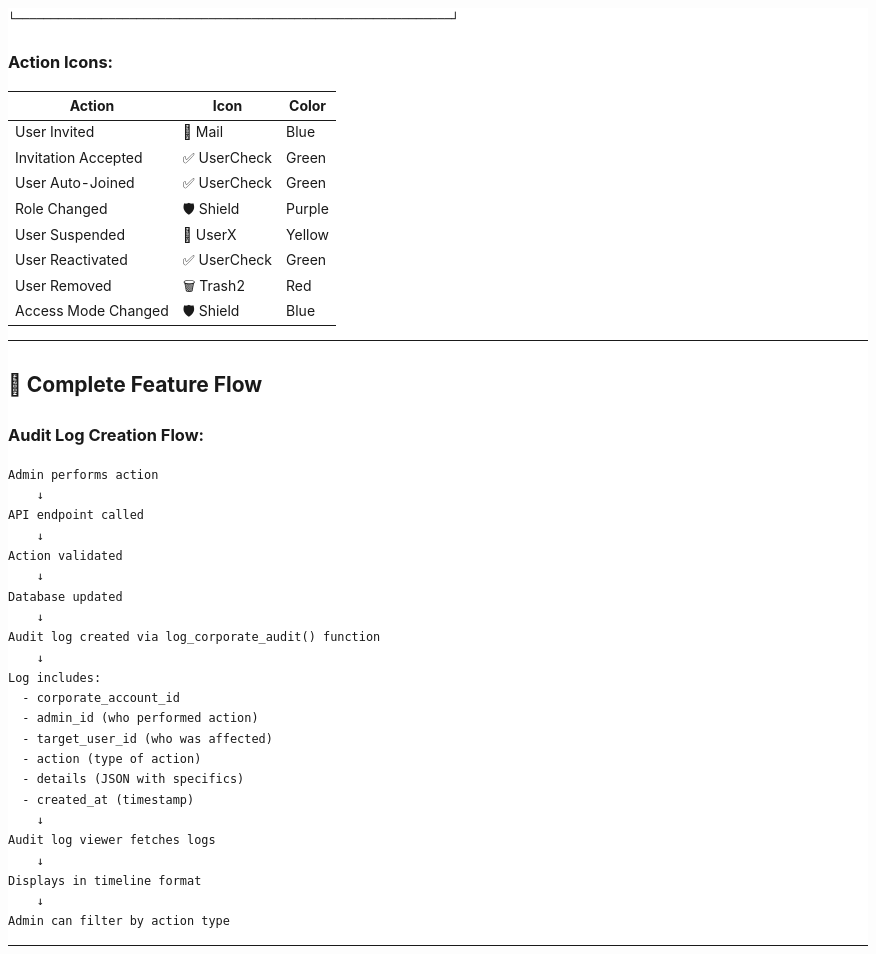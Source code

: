 ```
└─────────────────────────────────────────────────────────────┘
```

### **Action Icons:**

| Action | Icon | Color |
|--------|------|-------|
| User Invited | 📧 Mail | Blue |
| Invitation Accepted | ✅ UserCheck | Green |
| User Auto-Joined | ✅ UserCheck | Green |
| Role Changed | 🛡️ Shield | Purple |
| User Suspended | 🚫 UserX | Yellow |
| User Reactivated | ✅ UserCheck | Green |
| User Removed | 🗑️ Trash2 | Red |
| Access Mode Changed | 🛡️ Shield | Blue |

---

## 🔄 Complete Feature Flow

### **Audit Log Creation Flow:**

```
Admin performs action
    ↓
API endpoint called
    ↓
Action validated
    ↓
Database updated
    ↓
Audit log created via log_corporate_audit() function
    ↓
Log includes:
  - corporate_account_id
  - admin_id (who performed action)
  - target_user_id (who was affected)
  - action (type of action)
  - details (JSON with specifics)
  - created_at (timestamp)
    ↓
Audit log viewer fetches logs
    ↓
Displays in timeline format
    ↓
Admin can filter by action type
```

---